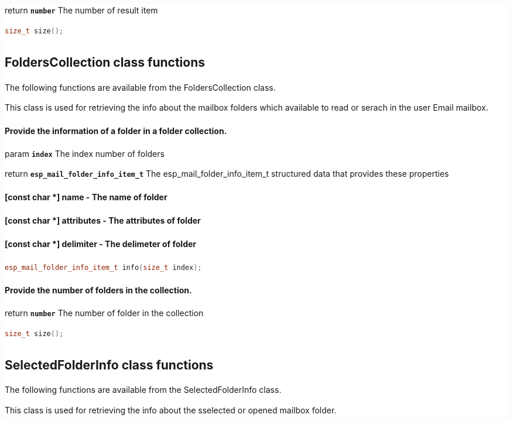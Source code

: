 return **`number`** The number of result item

```C++
size_t size();
```




## FoldersCollection class functions


The following functions are available from the FoldersCollection class.

This class is used for retrieving the info about the mailbox folders which available to read or serach
in the user Email mailbox.




#### Provide the information of a folder in a folder collection.

param **`index`** The index number of folders

return **`esp_mail_folder_info_item_t`** The esp_mail_folder_info_item_t structured data that provides these properties

#### [const char *] name - The name of folder

#### [const char *] attributes - The attributes of folder

#### [const char *] delimiter - The delimeter of folder

```C++
esp_mail_folder_info_item_t info(size_t index);
```





#### Provide the number of folders in the collection.

return **`number`** The number of folder in the collection

```C++
size_t size();
```






## SelectedFolderInfo class functions


The following functions are available from the SelectedFolderInfo class.

This class is used for retrieving the info about the sselected or opened mailbox folder.

